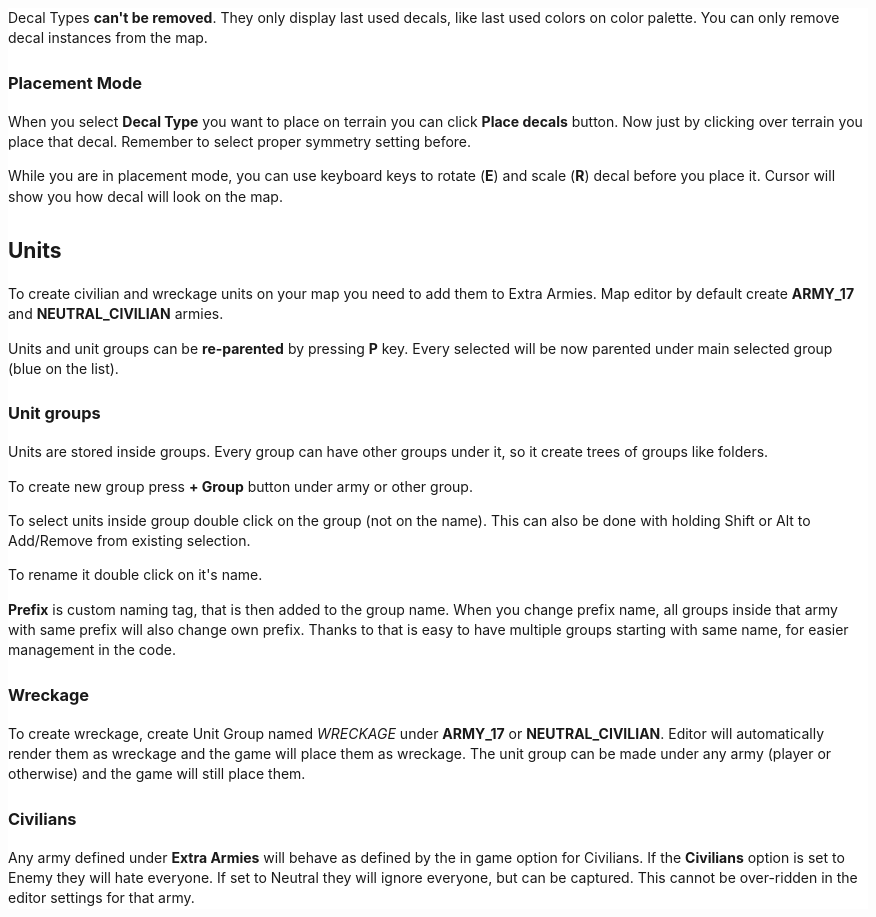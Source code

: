 Decal Types **can't be removed**. They only display last used decals,
like last used colors on color palette. You can only remove decal
instances from the map.

### Placement Mode

When you select **Decal Type** you want to place on terrain you can
click **Place decals** button. Now just by clicking over terrain you
place that decal. Remember to select proper symmetry setting before.

While you are in placement mode, you can use keyboard keys to rotate
(**E**) and scale (**R**) decal before you place it. Cursor will show
you how decal will look on the map.

## Units

To create civilian and wreckage units on your map you need to add them
to Extra Armies. Map editor by default create **ARMY_17** and
**NEUTRAL_CIVILIAN** armies.

Units and unit groups can be **re-parented** by pressing **P** key.
Every selected will be now parented under main selected group (blue on
the list).

### Unit groups

Units are stored inside groups. Every group can have other groups under
it, so it create trees of groups like folders.

To create new group press **+ Group** button under army or other group.

To select units inside group double click on the group (not on the
name). This can also be done with holding Shift or Alt to Add/Remove
from existing selection.

To rename it double click on it's name.

**Prefix** is custom naming tag, that is then added to the group name.
When you change prefix name, all groups inside that army with same
prefix will also change own prefix. Thanks to that is easy to have
multiple groups starting with same name, for easier management in the
code.

### Wreckage

To create wreckage, create Unit Group named *WRECKAGE* under **ARMY_17**
or **NEUTRAL_CIVILIAN**. Editor will automatically render them as
wreckage and the game will place them as wreckage. The unit group can be
made under any army (player or otherwise) and the game will still place
them.

### Civilians

Any army defined under **Extra Armies** will behave as defined by the in
game option for Civilians. If the **Civilians** option is set to Enemy
they will hate everyone. If set to Neutral they will ignore everyone,
but can be captured. This cannot be over-ridden in the editor settings
for that army.
